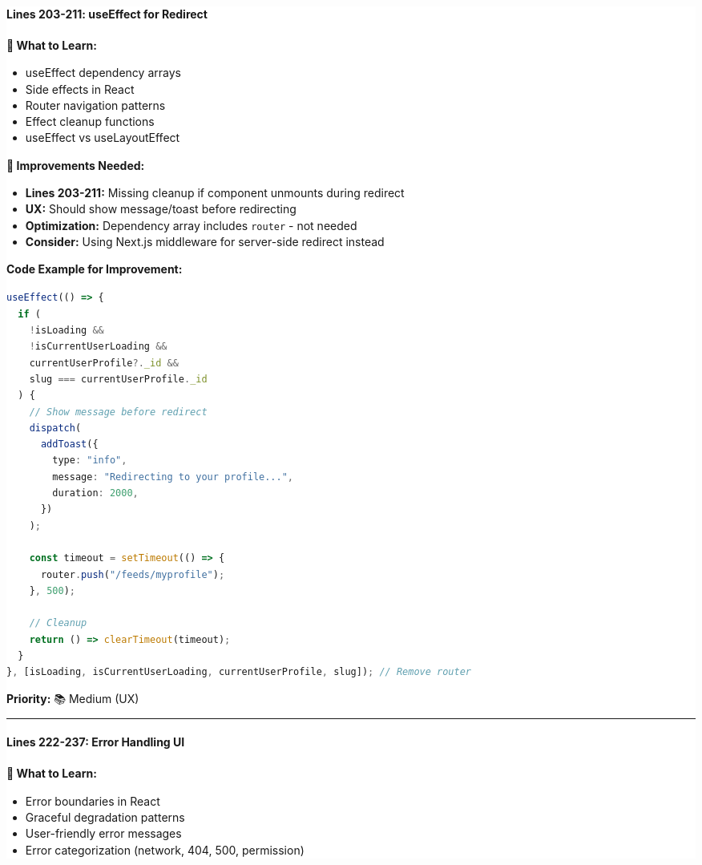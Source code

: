 #### **Lines 203-211: useEffect for Redirect**

**📖 What to Learn:**

- useEffect dependency arrays
- Side effects in React
- Router navigation patterns
- Effect cleanup functions
- useEffect vs useLayoutEffect

**🔧 Improvements Needed:**

- **Lines 203-211:** Missing cleanup if component unmounts during redirect
- **UX:** Should show message/toast before redirecting
- **Optimization:** Dependency array includes `router` - not needed
- **Consider:** Using Next.js middleware for server-side redirect instead

**Code Example for Improvement:**

```typescript
useEffect(() => {
  if (
    !isLoading &&
    !isCurrentUserLoading &&
    currentUserProfile?._id &&
    slug === currentUserProfile._id
  ) {
    // Show message before redirect
    dispatch(
      addToast({
        type: "info",
        message: "Redirecting to your profile...",
        duration: 2000,
      })
    );

    const timeout = setTimeout(() => {
      router.push("/feeds/myprofile");
    }, 500);

    // Cleanup
    return () => clearTimeout(timeout);
  }
}, [isLoading, isCurrentUserLoading, currentUserProfile, slug]); // Remove router
```

**Priority:** 📚 Medium (UX)

---

#### **Lines 222-237: Error Handling UI**

**📖 What to Learn:**

- Error boundaries in React
- Graceful degradation patterns
- User-friendly error messages
- Error categorization (network, 404, 500, permission)
